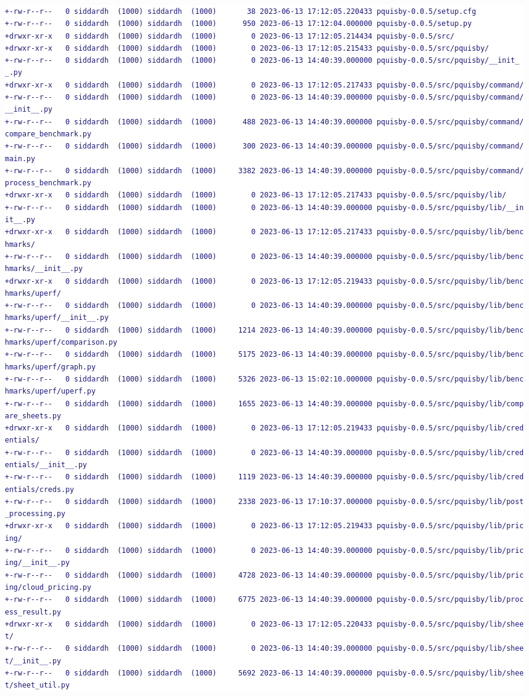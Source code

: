 ```diff
+-rw-r--r--   0 siddardh  (1000) siddardh  (1000)       38 2023-06-13 17:12:05.220433 pquisby-0.0.5/setup.cfg
+-rw-r--r--   0 siddardh  (1000) siddardh  (1000)      950 2023-06-13 17:12:04.000000 pquisby-0.0.5/setup.py
+drwxr-xr-x   0 siddardh  (1000) siddardh  (1000)        0 2023-06-13 17:12:05.214434 pquisby-0.0.5/src/
+drwxr-xr-x   0 siddardh  (1000) siddardh  (1000)        0 2023-06-13 17:12:05.215433 pquisby-0.0.5/src/pquisby/
+-rw-r--r--   0 siddardh  (1000) siddardh  (1000)        0 2023-06-13 14:40:39.000000 pquisby-0.0.5/src/pquisby/__init__.py
+drwxr-xr-x   0 siddardh  (1000) siddardh  (1000)        0 2023-06-13 17:12:05.217433 pquisby-0.0.5/src/pquisby/command/
+-rw-r--r--   0 siddardh  (1000) siddardh  (1000)        0 2023-06-13 14:40:39.000000 pquisby-0.0.5/src/pquisby/command/__init__.py
+-rw-r--r--   0 siddardh  (1000) siddardh  (1000)      488 2023-06-13 14:40:39.000000 pquisby-0.0.5/src/pquisby/command/compare_benchmark.py
+-rw-r--r--   0 siddardh  (1000) siddardh  (1000)      300 2023-06-13 14:40:39.000000 pquisby-0.0.5/src/pquisby/command/main.py
+-rw-r--r--   0 siddardh  (1000) siddardh  (1000)     3382 2023-06-13 14:40:39.000000 pquisby-0.0.5/src/pquisby/command/process_benchmark.py
+drwxr-xr-x   0 siddardh  (1000) siddardh  (1000)        0 2023-06-13 17:12:05.217433 pquisby-0.0.5/src/pquisby/lib/
+-rw-r--r--   0 siddardh  (1000) siddardh  (1000)        0 2023-06-13 14:40:39.000000 pquisby-0.0.5/src/pquisby/lib/__init__.py
+drwxr-xr-x   0 siddardh  (1000) siddardh  (1000)        0 2023-06-13 17:12:05.217433 pquisby-0.0.5/src/pquisby/lib/benchmarks/
+-rw-r--r--   0 siddardh  (1000) siddardh  (1000)        0 2023-06-13 14:40:39.000000 pquisby-0.0.5/src/pquisby/lib/benchmarks/__init__.py
+drwxr-xr-x   0 siddardh  (1000) siddardh  (1000)        0 2023-06-13 17:12:05.219433 pquisby-0.0.5/src/pquisby/lib/benchmarks/uperf/
+-rw-r--r--   0 siddardh  (1000) siddardh  (1000)        0 2023-06-13 14:40:39.000000 pquisby-0.0.5/src/pquisby/lib/benchmarks/uperf/__init__.py
+-rw-r--r--   0 siddardh  (1000) siddardh  (1000)     1214 2023-06-13 14:40:39.000000 pquisby-0.0.5/src/pquisby/lib/benchmarks/uperf/comparison.py
+-rw-r--r--   0 siddardh  (1000) siddardh  (1000)     5175 2023-06-13 14:40:39.000000 pquisby-0.0.5/src/pquisby/lib/benchmarks/uperf/graph.py
+-rw-r--r--   0 siddardh  (1000) siddardh  (1000)     5326 2023-06-13 15:02:10.000000 pquisby-0.0.5/src/pquisby/lib/benchmarks/uperf/uperf.py
+-rw-r--r--   0 siddardh  (1000) siddardh  (1000)     1655 2023-06-13 14:40:39.000000 pquisby-0.0.5/src/pquisby/lib/compare_sheets.py
+drwxr-xr-x   0 siddardh  (1000) siddardh  (1000)        0 2023-06-13 17:12:05.219433 pquisby-0.0.5/src/pquisby/lib/credentials/
+-rw-r--r--   0 siddardh  (1000) siddardh  (1000)        0 2023-06-13 14:40:39.000000 pquisby-0.0.5/src/pquisby/lib/credentials/__init__.py
+-rw-r--r--   0 siddardh  (1000) siddardh  (1000)     1119 2023-06-13 14:40:39.000000 pquisby-0.0.5/src/pquisby/lib/credentials/creds.py
+-rw-r--r--   0 siddardh  (1000) siddardh  (1000)     2338 2023-06-13 17:10:37.000000 pquisby-0.0.5/src/pquisby/lib/post_processing.py
+drwxr-xr-x   0 siddardh  (1000) siddardh  (1000)        0 2023-06-13 17:12:05.219433 pquisby-0.0.5/src/pquisby/lib/pricing/
+-rw-r--r--   0 siddardh  (1000) siddardh  (1000)        0 2023-06-13 14:40:39.000000 pquisby-0.0.5/src/pquisby/lib/pricing/__init__.py
+-rw-r--r--   0 siddardh  (1000) siddardh  (1000)     4728 2023-06-13 14:40:39.000000 pquisby-0.0.5/src/pquisby/lib/pricing/cloud_pricing.py
+-rw-r--r--   0 siddardh  (1000) siddardh  (1000)     6775 2023-06-13 14:40:39.000000 pquisby-0.0.5/src/pquisby/lib/process_result.py
+drwxr-xr-x   0 siddardh  (1000) siddardh  (1000)        0 2023-06-13 17:12:05.220433 pquisby-0.0.5/src/pquisby/lib/sheet/
+-rw-r--r--   0 siddardh  (1000) siddardh  (1000)        0 2023-06-13 14:40:39.000000 pquisby-0.0.5/src/pquisby/lib/sheet/__init__.py
+-rw-r--r--   0 siddardh  (1000) siddardh  (1000)     5692 2023-06-13 14:40:39.000000 pquisby-0.0.5/src/pquisby/lib/sheet/sheet_util.py
```